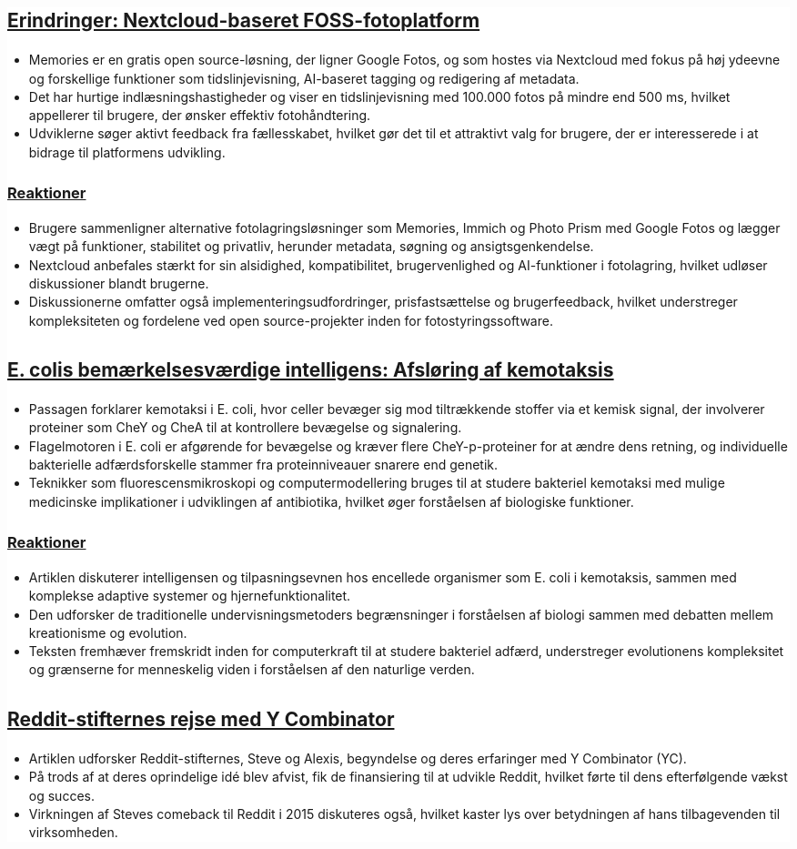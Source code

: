 ## [Erindringer: Nextcloud-baseret FOSS-fotoplatform](https://memories.gallery/)

- Memories er en gratis open source-løsning, der ligner Google Fotos, og som hostes via Nextcloud med fokus på høj ydeevne og forskellige funktioner som tidslinjevisning, AI-baseret tagging og redigering af metadata.
- Det har hurtige indlæsningshastigheder og viser en tidslinjevisning med 100.000 fotos på mindre end 500 ms, hvilket appellerer til brugere, der ønsker effektiv fotohåndtering.
- Udviklerne søger aktivt feedback fra fællesskabet, hvilket gør det til et attraktivt valg for brugere, der er interesserede i at bidrage til platformens udvikling.

### [Reaktioner](https://news.ycombinator.com/item?id=39783223)

- Brugere sammenligner alternative fotolagringsløsninger som Memories, Immich og Photo Prism med Google Fotos og lægger vægt på funktioner, stabilitet og privatliv, herunder metadata, søgning og ansigtsgenkendelse.
- Nextcloud anbefales stærkt for sin alsidighed, kompatibilitet, brugervenlighed og AI-funktioner i fotolagring, hvilket udløser diskussioner blandt brugerne.
- Diskussionerne omfatter også implementeringsudfordringer, prisfastsættelse og brugerfeedback, hvilket understreger kompleksiteten og fordelene ved open source-projekter inden for fotostyringssoftware.

## [E. colis bemærkelsesværdige intelligens: Afsløring af kemotaksis](https://jsomers.net/e-coli-chemotaxis/)

- Passagen forklarer kemotaksi i E. coli, hvor celler bevæger sig mod tiltrækkende stoffer via et kemisk signal, der involverer proteiner som CheY og CheA til at kontrollere bevægelse og signalering.
- Flagelmotoren i E. coli er afgørende for bevægelse og kræver flere CheY-p-proteiner for at ændre dens retning, og individuelle bakterielle adfærdsforskelle stammer fra proteinniveauer snarere end genetik.
- Teknikker som fluorescensmikroskopi og computermodellering bruges til at studere bakteriel kemotaksi med mulige medicinske implikationer i udviklingen af antibiotika, hvilket øger forståelsen af biologiske funktioner.

### [Reaktioner](https://news.ycombinator.com/item?id=39777229)

- Artiklen diskuterer intelligensen og tilpasningsevnen hos encellede organismer som E. coli i kemotaksis, sammen med komplekse adaptive systemer og hjernefunktionalitet.
- Den udforsker de traditionelle undervisningsmetoders begrænsninger i forståelsen af biologi sammen med debatten mellem kreationisme og evolution.
- Teksten fremhæver fremskridt inden for computerkraft til at studere bakteriel adfærd, understreger evolutionens kompleksitet og grænserne for menneskelig viden i forståelsen af den naturlige verden.

## [Reddit-stifternes rejse med Y Combinator](https://www.ycombinator.com/blog/the-reddits)

- Artiklen udforsker Reddit-stifternes, Steve og Alexis, begyndelse og deres erfaringer med Y Combinator (YC).
- På trods af at deres oprindelige idé blev afvist, fik de finansiering til at udvikle Reddit, hvilket førte til dens efterfølgende vækst og succes.
- Virkningen af Steves comeback til Reddit i 2015 diskuteres også, hvilket kaster lys over betydningen af hans tilbagevenden til virksomheden.
